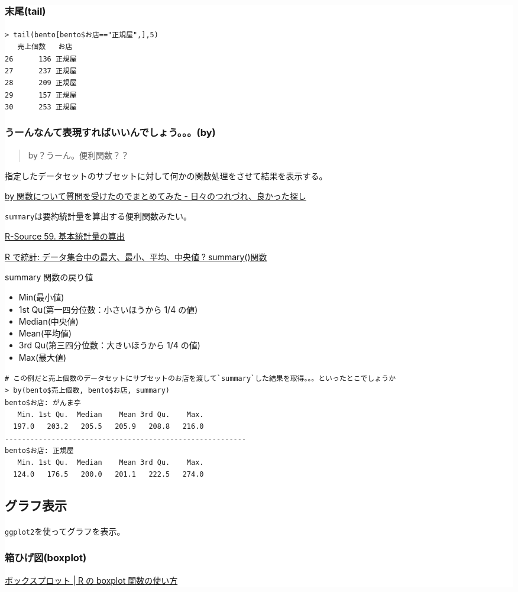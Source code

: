 ### 末尾(tail)

```
> tail(bento[bento$お店=="正規屋",],5)
   売上個数   お店
26      136 正規屋
27      237 正規屋
28      209 正規屋
29      157 正規屋
30      253 正規屋
```

### うーんなんて表現すればいいんでしょう。。。(by)

> by？うーん。便利関数？？

指定したデータセットのサブセットに対して何かの関数処理をさせて結果を表示する。

[by 関数について質問を受けたのでまとめてみた - 日々のつれづれ、良かった探し](http://d.hatena.ne.jp/myopomme/20120708/1341740574)

`summary`は要約統計量を算出する便利関数みたい。

[R-Source 59. 基本統計量の算出](http://cse.naro.affrc.go.jp/takezawa/r-tips/r/59.html)

[R で統計: データ集合中の最大、最小、平均、中央値 ? summary()関数](http://www.yukun.info/blog/2008/09/r-summary-mean-median.html)

summary 関数の戻り値

- Min(最小値)
- 1st Qu(第一四分位数：小さいほうから 1/4 の値)
- Median(中央値)
- Mean(平均値)
- 3rd Qu(第三四分位数：大きいほうから 1/4 の値)
- Max(最大値)

```
# この例だと売上個数のデータセットにサブセットのお店を渡して`summary`した結果を取得。。。といったとこでしょうか
> by(bento$売上個数, bento$お店, summary)
bento$お店: がんま亭
   Min. 1st Qu.  Median    Mean 3rd Qu.    Max.
  197.0   203.2   205.5   205.9   208.8   216.0
---------------------------------------------------------
bento$お店: 正規屋
   Min. 1st Qu.  Median    Mean 3rd Qu.    Max.
  124.0   176.5   200.0   201.1   222.5   274.0
```

## グラフ表示

`ggplot2`を使ってグラフを表示。

### 箱ひげ図(boxplot)

[ボックスプロット | R の boxplot 関数の使い方](http://stat.biopapyrus.net/graph/boxplot.html)

